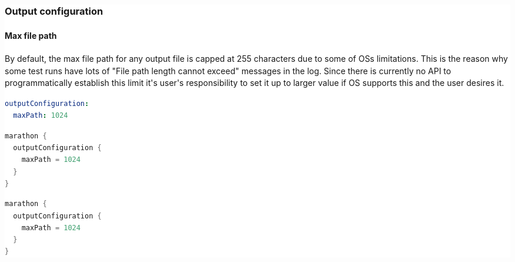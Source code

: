 </TabItem>
</Tabs>

### Output configuration
#### Max file path
By default, the max file path for any output file is capped at 255 characters due to some of OSs limitations. This is the reason why some
test runs have lots of "File path length cannot exceed" messages in the log. Since there is currently no API to programmatically 
establish this limit it's user's responsibility to set it up to larger value if OS supports this and the user desires it.

<Tabs>
<TabItem value="YAML" label="Marathonfile">

```yaml
outputConfiguration:
  maxPath: 1024
```

</TabItem>
<TabItem value="kts" label="Kotlin DSL">

```kotlin
marathon {
  outputConfiguration {
    maxPath = 1024
  }
}
```

</TabItem>
<TabItem value="groovy" label="Groovy DSL">

```groovy
marathon {
  outputConfiguration {
    maxPath = 1024
  }
}
```

</TabItem>
</Tabs>

[1]: https://github.com/MarathonLabs/marathon/blob/develop/configuration/src/main/kotlin/com/malinskiy/marathon/config/serialization/ConfigurationFactory.kt
